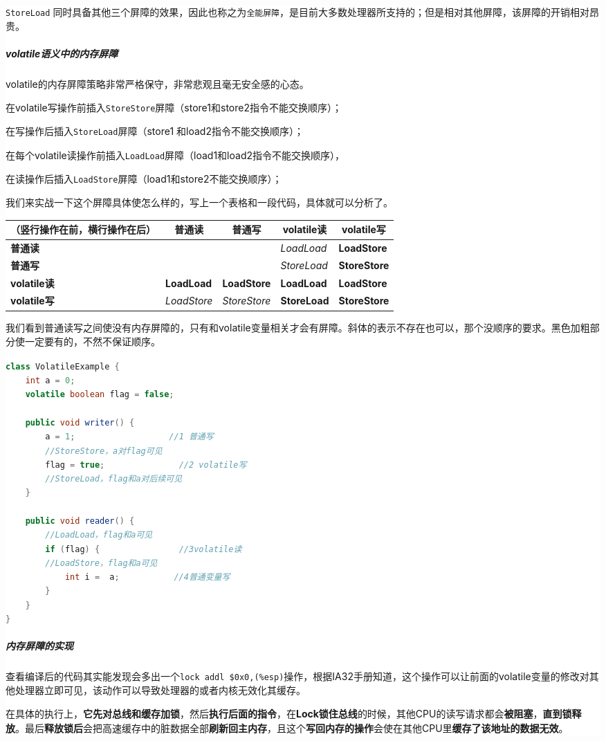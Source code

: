 `StoreLoad` 同时具备其他三个屏障的效果，因此也称之为`全能屏障`，是目前大多数处理器所支持的；但是相对其他屏障，该屏障的开销相对昂贵。

##### volatile语义中的内存屏障

volatile的内存屏障策略非常严格保守，非常悲观且毫无安全感的心态。

在volatile写操作前插入`StoreStore`屏障（store1和store2指令不能交换顺序）；

在写操作后插入`StoreLoad`屏障（store1 和load2指令不能交换顺序）；

在每个volatile读操作前插入`LoadLoad`屏障（load1和load2指令不能交换顺序），

在读操作后插入`LoadStore`屏障（load1和store2不能交换顺序）；

我们来实战一下这个屏障具体使怎么样的，写上一个表格和一段代码，具体就可以分析了。

| （竖行操作在前，横行操作在后） | 普通读       | 普通写        | volatile读    | volatile写     |
| ------------------------------ | ------------ | ------------- | ------------- | -------------- |
| **普通读**                     |              |               | *LoadLoad*    | **LoadStore**  |
| **普通写**                     |              |               | *StoreLoad*   | **StoreStore** |
| **volatile读**                 | **LoadLoad** | **LoadStore** | **LoadLoad**  | **LoadStore**  |
| **volatile写**                 | *LoadStore*  | *StoreStore*  | **StoreLoad** | **StoreStore** |

我们看到普通读写之间使没有内存屏障的，只有和volatile变量相关才会有屏障。斜体的表示不存在也可以，那个没顺序的要求。黑色加粗部分使一定要有的，不然不保证顺序。

```java
class VolatileExample {
    int a = 0;
    volatile boolean flag = false;

    public void writer() {
        a = 1;                   //1 普通写
        //StoreStore，a对flag可见
        flag = true;               //2 volatile写
        //StoreLoad，flag和a对后续可见           
    }

    public void reader() {
        //LoadLoad，flag和a可见
        if (flag) {                //3volatile读
        //LoadStore，flag和a可见
            int i =  a;           //4普通变量写
        }
    }
}
```

##### 内存屏障的实现

查看编译后的代码其实能发现会多出一个`lock addl $0x0,(%esp)`操作，根据IA32手册知道，这个操作可以让前面的volatile变量的修改对其他处理器立即可见，该动作可以导致处理器的或者内核无效化其缓存。

在具体的执行上，**它先对总线和缓存加锁**，然后**执行后面的指令**，在**Lock锁住总线**的时候，其他CPU的读写请求都会**被阻塞**，**直到锁释放**。最后**释放锁后**会把高速缓存中的脏数据全部**刷新回主内存**，且这个**写回内存的操作**会使在其他CPU里**缓存了该地址的数据无效**。
